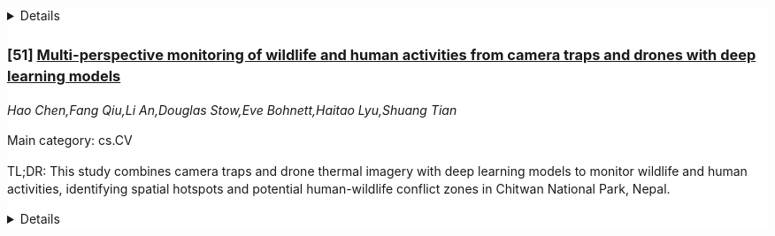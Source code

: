 
<details><summary>Details</summary></details>


### [51] [Multi-perspective monitoring of wildlife and human activities from camera traps and drones with deep learning models](https://arxiv.org/abs/2508.15629)
*Hao Chen,Fang Qiu,Li An,Douglas Stow,Eve Bohnett,Haitao Lyu,Shuang Tian*

Main category: cs.CV

TL;DR: This study combines camera traps and drone thermal imagery with deep learning models to monitor wildlife and human activities, identifying spatial hotspots and potential human-wildlife conflict zones in Chitwan National Park, Nepal.


<details>
  <summary>Details</summary>
Motivation: Understanding spatial distribution of wildlife and human activities is essential for evaluating human-wildlife interactions and informing effective conservation planning in protected landscapes.

Method: Used visible/NIR camera traps and thermal infrared drones to collect imagery, processed datasets for deep learning models (YOLOv11s and enhanced Faster RCNN), and performed spatial pattern analysis to identify activity hotspots and conflict zones.

Result: YOLOv11s achieved 96.2% precision and 96.7% mAP50 for camera trap detection. Drone thermal imagery provided complementary aerial monitoring. Spatial analysis identified clear hotspots and overlapping patterns indicating potential human-wildlife conflicts.

Conclusion: Integrating multiperspective monitoring with automated object detection enhances wildlife surveillance and landscape management by effectively identifying human-wildlife conflict zones in conserved landscapes.

Abstract: Wildlife and human activities are key components of landscape systems.
Understanding their spatial distribution is essential for evaluating human
wildlife interactions and informing effective conservation planning.
Multiperspective monitoring of wildlife and human activities by combining
camera traps and drone imagery. Capturing the spatial patterns of their
distributions, which allows the identification of the overlap of their activity
zones and the assessment of the degree of human wildlife conflict. The study
was conducted in Chitwan National Park (CNP), Nepal, and adjacent regions.
Images collected by visible and nearinfrared camera traps and thermal infrared
drones from February to July 2022 were processed to create training and testing
datasets, which were used to build deep learning models to automatic identify
wildlife and human activities. Drone collected thermal imagery was used for
detecting targets to provide a multiple monitoring perspective. Spatial pattern
analysis was performed to identify animal and resident activity hotspots and
delineation potential human wildlife conflict zones. Among the deep learning
models tested, YOLOv11s achieved the highest performance with a precision of
96.2%, recall of 92.3%, mAP50 of 96.7%, and mAP50 of 81.3%, making it the most
effective for detecting objects in camera trap imagery. Drone based thermal
imagery, analyzed with an enhanced Faster RCNN model, added a complementary
